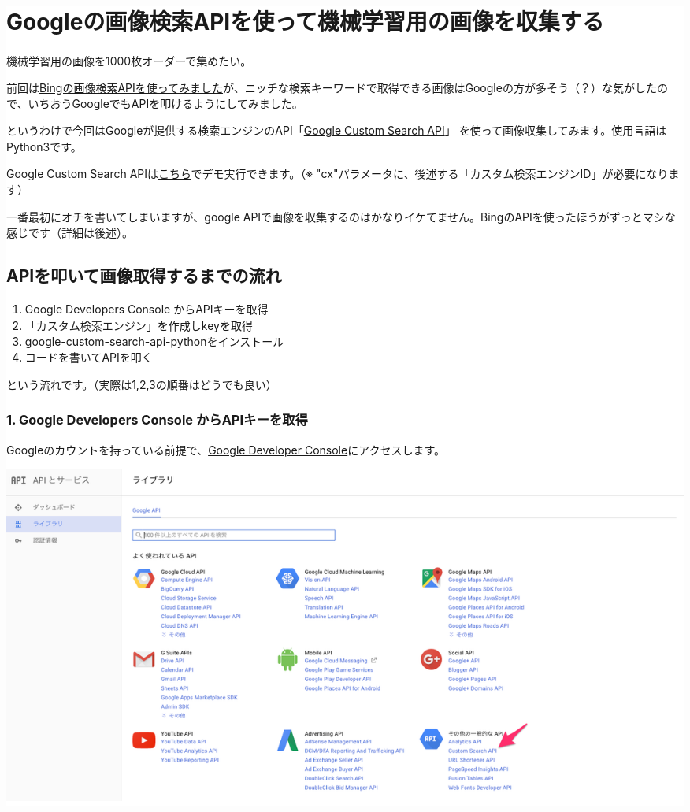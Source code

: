 # Googleの画像検索APIを使って機械学習用の画像を収集する

機械学習用の画像を1000枚オーダーで集めたい。

前回は[Bingの画像検索APIを使ってみました](https://qiita.com/ysdyt/items/49e99416079546b65dfc)が、ニッチな検索キーワードで取得できる画像はGoogleの方が多そう（？）な気がしたので、いちおうGoogleでもAPIを叩けるようにしてみました。

というわけで今回はGoogleが提供する検索エンジンのAPI「[Google Custom Search API](https://developers.google.com/custom-search/json-api/v1/overview)」 を使って画像収集してみます。使用言語はPython3です。

Google Custom Search APIは[こちら](https://developers.google.com/custom-search/json-api/v1/reference/cse/list)でデモ実行できます。（※ "cx"パラメータに、後述する「カスタム検索エンジンID」が必要になります）


一番最初にオチを書いてしまいますが、google APIで画像を収集するのはかなりイケてません。BingのAPIを使ったほうがずっとマシな感じです（詳細は後述）。

## APIを叩いて画像取得するまでの流れ
1. Google Developers Console からAPIキーを取得
2. 「カスタム検索エンジン」を作成しkeyを取得
3. google-custom-search-api-pythonをインストール
4. コードを書いてAPIを叩く

という流れです。（実際は1,2,3の順番はどうでも良い）

### 1. Google Developers Console からAPIキーを取得 

Googleのカウントを持っている前提で、[Google Developer Console](https://console.developers.google.com/apis/library)にアクセスします。

![img3](./img/img3.png)
